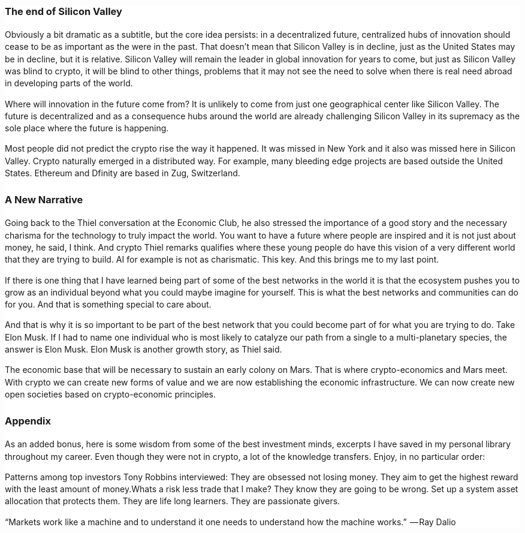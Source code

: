 ### The end of Silicon Valley
Obviously a bit dramatic as a subtitle, but the core idea persists: in a decentralized future, centralized hubs of innovation should cease to be as important as the were in the past. That doesn’t mean that Silicon Valley is in decline, just as the United States may be in decline, but it is relative. Silicon Valley will remain the leader in global innovation for years to come, but just as Silicon Valley was blind to crypto, it will be blind to other things, problems that it may not see the need to solve when there is real need abroad in developing parts of the world.

Where will innovation in the future come from? It is unlikely to come from just one geographical center like Silicon Valley. The future is decentralized and as a consequence hubs around the world are already challenging Silicon Valley in its supremacy as the sole place where the future is happening.

Most people did not predict the crypto rise the way it happened. It was missed in New York and it also was missed here in Silicon Valley. Crypto naturally emerged in a distributed way. For example, many bleeding edge projects are based outside the United States. Ethereum and Dfinity are based in Zug, Switzerland.

### A New Narrative
Going back to the Thiel conversation at the Economic Club, he also stressed the importance of a good story and the necessary charisma for the technology to truly impact the world. You want to have a future where people are inspired and it is not just about money, he said, I think. And crypto Thiel remarks qualifies where these young people do have this vision of a very different world that they are trying to build. AI for example is not as charismatic. This key. And this brings me to my last point.

If there is one thing that I have learned being part of some of the best networks in the world it is that the ecosystem pushes you to grow as an individual beyond what you could maybe imagine for yourself. This is what the best networks and communities can do for you. And that is something special to care about.

And that is why it is so important to be part of the best network that you could become part of for what you are trying to do. Take Elon Musk. If I had to name one individual who is most likely to catalyze our path from a single to a multi-planetary species, the answer is Elon Musk. Elon Musk is another growth story, as Thiel said.

The economic base that will be necessary to sustain an early colony on Mars. That is where crypto-economics and Mars meet. With crypto we can create new forms of value and we are now establishing the economic infrastructure. We can now create new open societies based on crypto-economic principles.

### Appendix 

As an added bonus, here is some wisdom from some of the best investment minds, excerpts I have saved in my personal library throughout my career. Even though they were not in crypto, a lot of the knowledge transfers. Enjoy, in no particular order:

Patterns among top investors Tony Robbins interviewed: They are obsessed not losing money. They aim to get the highest reward with the least amount of money.Whats a risk less trade that I make? They know they are going to be wrong. Set up a system asset allocation that protects them. They are life long learners. They are passionate givers.

“Markets work like a machine and to understand it one needs to understand how the machine works.” 
 — Ray Dalio
